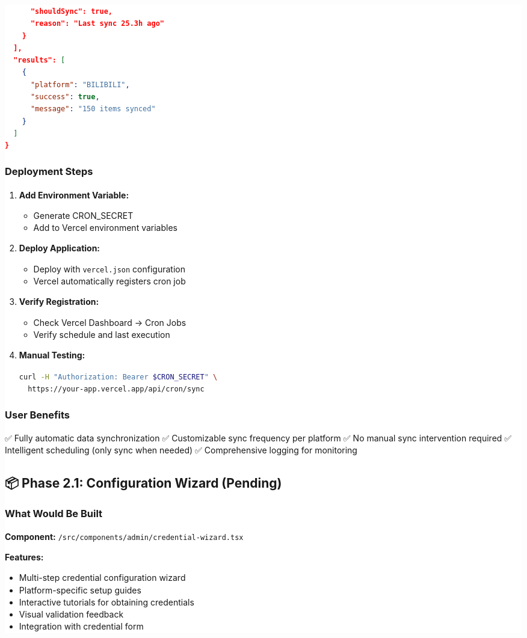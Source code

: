 ```json
      "shouldSync": true,
      "reason": "Last sync 25.3h ago"
    }
  ],
  "results": [
    {
      "platform": "BILIBILI",
      "success": true,
      "message": "150 items synced"
    }
  ]
}
```

### Deployment Steps

1. **Add Environment Variable:**
   - Generate CRON_SECRET
   - Add to Vercel environment variables

2. **Deploy Application:**
   - Deploy with `vercel.json` configuration
   - Vercel automatically registers cron job

3. **Verify Registration:**
   - Check Vercel Dashboard → Cron Jobs
   - Verify schedule and last execution

4. **Manual Testing:**
   ```bash
   curl -H "Authorization: Bearer $CRON_SECRET" \
     https://your-app.vercel.app/api/cron/sync
   ```

### User Benefits

✅ Fully automatic data synchronization
✅ Customizable sync frequency per platform
✅ No manual sync intervention required
✅ Intelligent scheduling (only sync when needed)
✅ Comprehensive logging for monitoring

## 📦 Phase 2.1: Configuration Wizard (Pending)

### What Would Be Built

**Component:** `/src/components/admin/credential-wizard.tsx`

**Features:**

- Multi-step credential configuration wizard
- Platform-specific setup guides
- Interactive tutorials for obtaining credentials
- Visual validation feedback
- Integration with credential form
